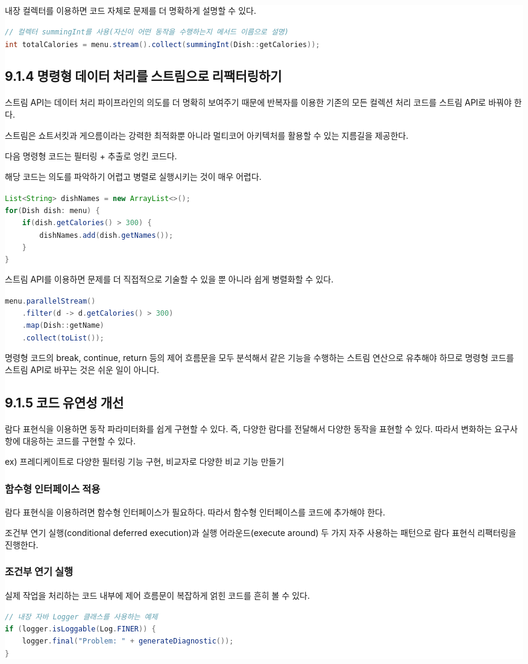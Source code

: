 내장 컬렉터를 이용하면 코드 자체로 문제를 더 명확하게 설명할 수 있다. 

```java
// 컬렉터 summingInt를 사용(자신이 어떤 동작을 수행하는지 메서드 이름으로 설명)
int totalCalories = menu.stream().collect(summingInt(Dish::getCalories));
```

## 9.1.4 명령형 데이터 처리를 스트림으로 리팩터링하기

스트림 API는 데이터 처리 파이프라인의 의도를 더 명확히 보여주기 때문에 반복자를 이용한 기존의 모든 컬렉션 처리 코드를 스트림 API로 바꿔야 한다. 

스트림은 쇼트서킷과 게으름이라는 강력한 최적화뿐 아니라 멀티코어 아키텍처를 활용할 수 있는 지름길을 제공한다.

다음 명령형 코드는 필터링 + 추출로 엉킨 코드다. 

해당 코드는 의도를 파악하기 어렵고 병렬로 실행시키는 것이 매우 어렵다.

```java
List<String> dishNames = new ArrayList<>();
for(Dish dish: menu) {
    if(dish.getCalories() > 300) {
        dishNames.add(dish.getNames());
    }
}
```

스트림 API를 이용하면 문제를 더 직접적으로 기술할 수 있을 뿐 아니라 쉽게 병렬화할 수 있다. 

```java
menu.parallelStream()
    .filter(d -> d.getCalories() > 300)
    .map(Dish::getName)
    .collect(toList());
```

명령형 코드의 break, continue, return 등의 제어 흐름문을 모두 분석해서 같은 기능을 수행하는 스트림 연산으로 유추해야 하므로 명령형 코드를 스트림 API로 바꾸는 것은 쉬운 일이 아니다. 

## 9.1.5 코드 유연성 개선

람다 표현식을 이용하면 동작 파라미터화를 쉽게 구현할 수 있다. 즉, 다양한 람다를 전달해서 다양한 동작을 표현할 수 있다. 따라서 변화하는 요구사항에 대응하는 코드를 구현할 수 있다. 

ex) 프레디케이트로 다양한 필터링 기능 구현, 비교자로 다양한 비교 기능 만들기 

### 함수형 인터페이스 적용

람다 표현식을 이용하려면 함수형 인터페이스가 필요하다. 따라서 함수형 인터페이스를 코드에 추가해야 한다.

조건부 연기 실행(conditional deferred execution)과 실행 어라운드(execute around) 두 가지 자주 사용하는 패턴으로 람다 표현식 리팩터링을 진행한다. 

### 조건부 연기 실행

실제 작업을 처리하는 코드 내부에 제어 흐름문이 복잡하게 얽힌 코드를 흔히 볼 수 있다. 

```java
// 내장 자바 Logger 클래스를 사용하는 예제
if (logger.isLoggable(Log.FINER)) {
    logger.final("Problem: " + generateDiagnostic());
}
```
